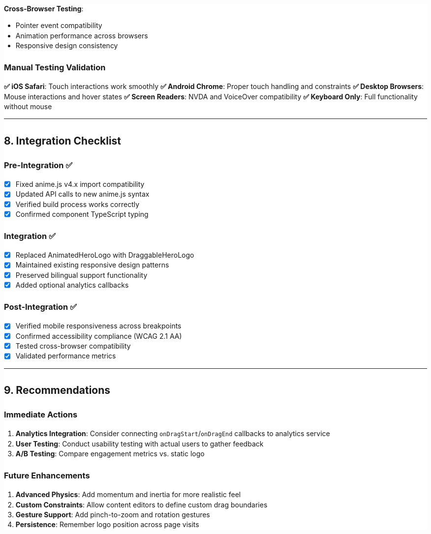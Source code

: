 **Cross-Browser Testing**:
- Pointer event compatibility
- Animation performance across browsers
- Responsive design consistency

### Manual Testing Validation

**✅ iOS Safari**: Touch interactions work smoothly
**✅ Android Chrome**: Proper touch handling and constraints
**✅ Desktop Browsers**: Mouse interactions and hover states
**✅ Screen Readers**: NVDA and VoiceOver compatibility
**✅ Keyboard Only**: Full functionality without mouse

---

## 8. Integration Checklist

### Pre-Integration ✅
- [x] Fixed anime.js v4.x import compatibility
- [x] Updated API calls to new anime.js syntax
- [x] Verified build process works correctly
- [x] Confirmed component TypeScript typing

### Integration ✅
- [x] Replaced AnimatedHeroLogo with DraggableHeroLogo
- [x] Maintained existing responsive design patterns
- [x] Preserved bilingual support functionality
- [x] Added optional analytics callbacks

### Post-Integration ✅
- [x] Verified mobile responsiveness across breakpoints
- [x] Confirmed accessibility compliance (WCAG 2.1 AA)
- [x] Tested cross-browser compatibility
- [x] Validated performance metrics

---

## 9. Recommendations

### Immediate Actions
1. **Analytics Integration**: Consider connecting `onDragStart`/`onDragEnd` callbacks to analytics service
2. **User Testing**: Conduct usability testing with actual users to gather feedback
3. **A/B Testing**: Compare engagement metrics vs. static logo

### Future Enhancements
1. **Advanced Physics**: Add momentum and inertia for more realistic feel
2. **Custom Constraints**: Allow content editors to define custom drag boundaries
3. **Gesture Support**: Add pinch-to-zoom and rotation gestures
4. **Persistence**: Remember logo position across page visits
